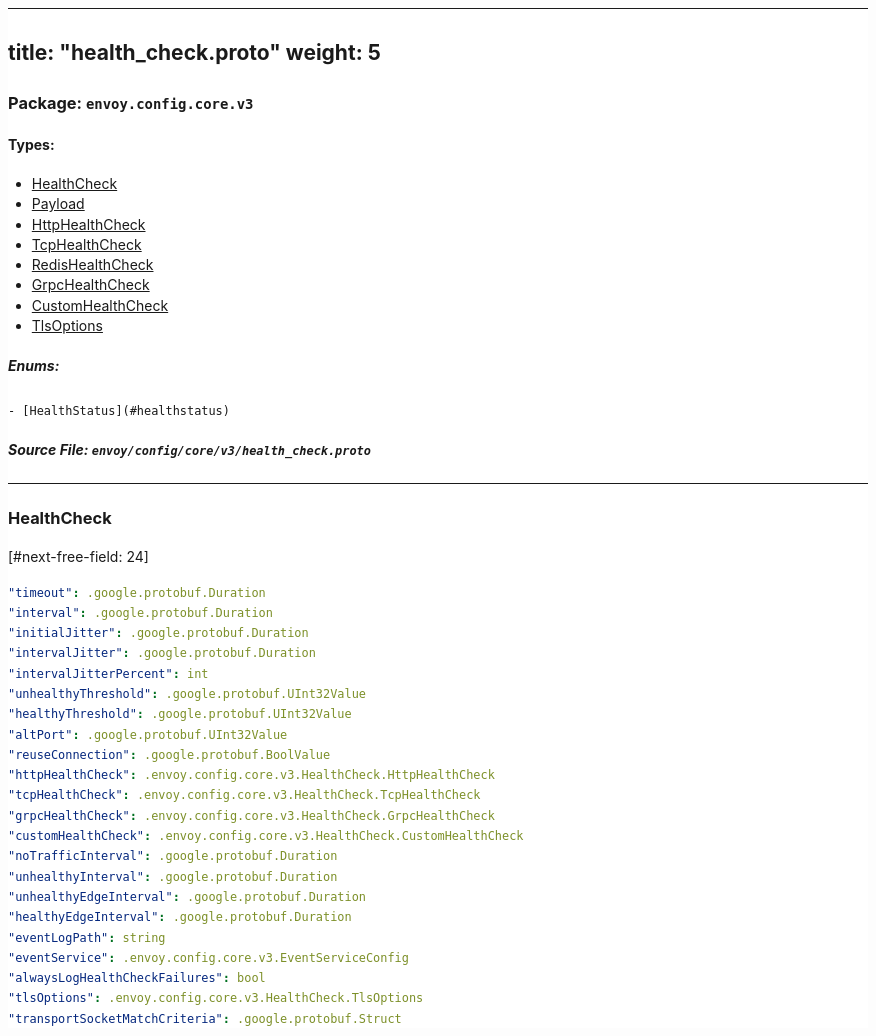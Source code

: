 
---
title: "health_check.proto"
weight: 5
---




### Package: `envoy.config.core.v3` 
#### Types:


- [HealthCheck](#healthcheck)
- [Payload](#payload)
- [HttpHealthCheck](#httphealthcheck)
- [TcpHealthCheck](#tcphealthcheck)
- [RedisHealthCheck](#redishealthcheck)
- [GrpcHealthCheck](#grpchealthcheck)
- [CustomHealthCheck](#customhealthcheck)
- [TlsOptions](#tlsoptions)
  

 

##### Enums:


	- [HealthStatus](#healthstatus)



##### Source File: `envoy/config/core/v3/health_check.proto`





---
### HealthCheck

 
[#next-free-field: 24]

```yaml
"timeout": .google.protobuf.Duration
"interval": .google.protobuf.Duration
"initialJitter": .google.protobuf.Duration
"intervalJitter": .google.protobuf.Duration
"intervalJitterPercent": int
"unhealthyThreshold": .google.protobuf.UInt32Value
"healthyThreshold": .google.protobuf.UInt32Value
"altPort": .google.protobuf.UInt32Value
"reuseConnection": .google.protobuf.BoolValue
"httpHealthCheck": .envoy.config.core.v3.HealthCheck.HttpHealthCheck
"tcpHealthCheck": .envoy.config.core.v3.HealthCheck.TcpHealthCheck
"grpcHealthCheck": .envoy.config.core.v3.HealthCheck.GrpcHealthCheck
"customHealthCheck": .envoy.config.core.v3.HealthCheck.CustomHealthCheck
"noTrafficInterval": .google.protobuf.Duration
"unhealthyInterval": .google.protobuf.Duration
"unhealthyEdgeInterval": .google.protobuf.Duration
"healthyEdgeInterval": .google.protobuf.Duration
"eventLogPath": string
"eventService": .envoy.config.core.v3.EventServiceConfig
"alwaysLogHealthCheckFailures": bool
"tlsOptions": .envoy.config.core.v3.HealthCheck.TlsOptions
"transportSocketMatchCriteria": .google.protobuf.Struct

```
